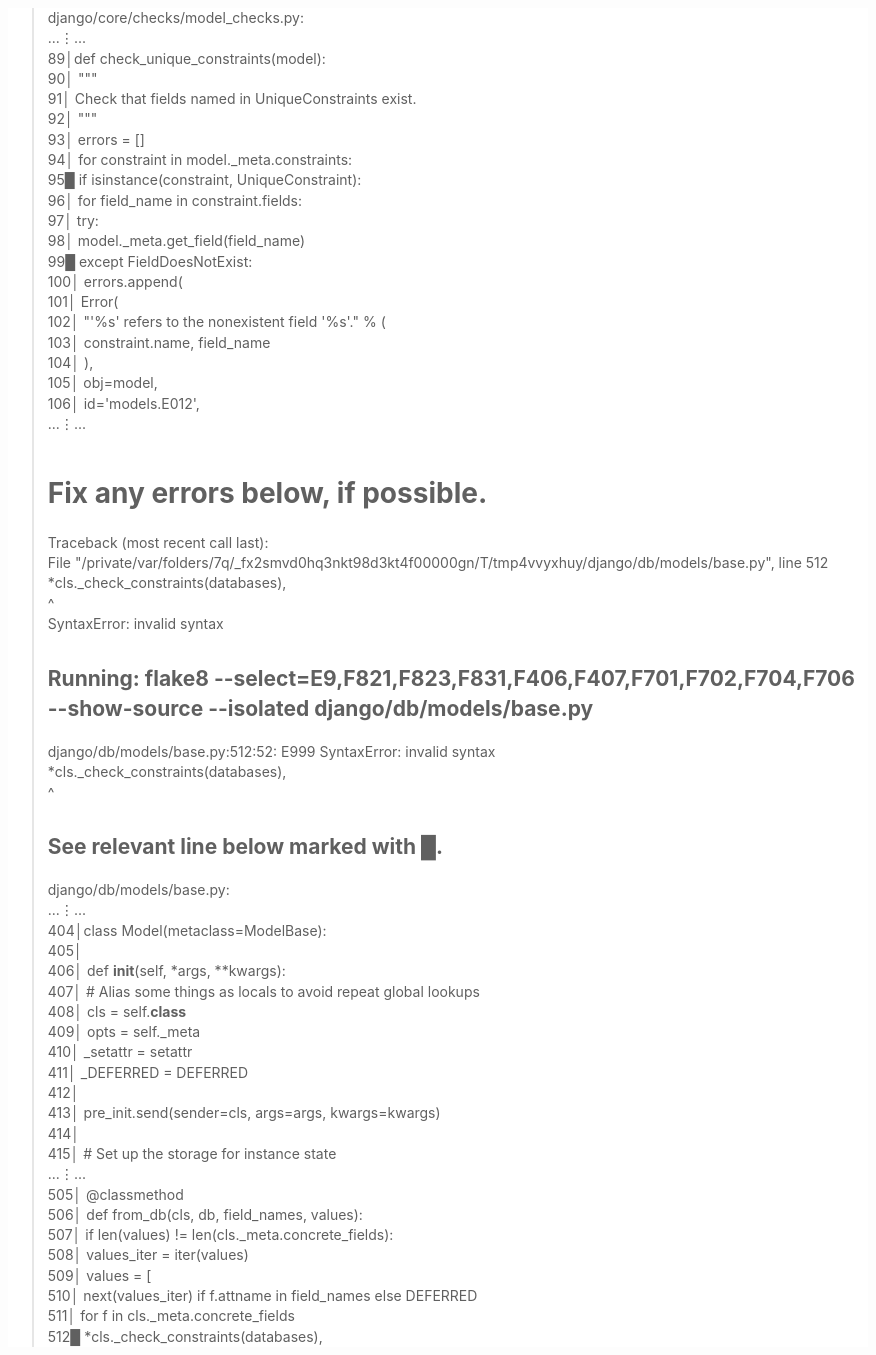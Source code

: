 > django/core/checks/model_checks.py:  
> ...⋮...  
> 89│def check_unique_constraints(model):  
> 90│    """  
> 91│    Check that fields named in UniqueConstraints exist.  
> 92│    """  
> 93│    errors = []  
> 94│    for constraint in model._meta.constraints:  
> 95█        if isinstance(constraint, UniqueConstraint):  
> 96│            for field_name in constraint.fields:  
> 97│                try:  
> 98│                    model._meta.get_field(field_name)  
> 99█                except FieldDoesNotExist:  
> 100│                    errors.append(  
> 101│                        Error(  
> 102│                            "'%s' refers to the nonexistent field '%s'." % (  
> 103│                                constraint.name, field_name  
> 104│                            ),  
> 105│                            obj=model,  
> 106│                            id='models.E012',  
> ...⋮...  
>  
>  
> # Fix any errors below, if possible.  
>  
> Traceback (most recent call last):  
> File "/private/var/folders/7q/_fx2smvd0hq3nkt98d3kt4f00000gn/T/tmp4vvyxhuy/django/db/models/base.py", line 512  
> *cls._check_constraints(databases),  
> ^  
> SyntaxError: invalid syntax  
>  
> ## Running: flake8 --select=E9,F821,F823,F831,F406,F407,F701,F702,F704,F706 --show-source --isolated django/db/models/base.py  
>  
> django/db/models/base.py:512:52: E999 SyntaxError: invalid syntax  
> *cls._check_constraints(databases),  
> ^  
>  
> ## See relevant line below marked with █.  
>  
> django/db/models/base.py:  
> ...⋮...  
> 404│class Model(metaclass=ModelBase):  
> 405│  
> 406│    def __init__(self, *args, **kwargs):  
> 407│        # Alias some things as locals to avoid repeat global lookups  
> 408│        cls = self.__class__  
> 409│        opts = self._meta  
> 410│        _setattr = setattr  
> 411│        _DEFERRED = DEFERRED  
> 412│  
> 413│        pre_init.send(sender=cls, args=args, kwargs=kwargs)  
> 414│  
> 415│        # Set up the storage for instance state  
> ...⋮...  
> 505│    @classmethod  
> 506│    def from_db(cls, db, field_names, values):  
> 507│        if len(values) != len(cls._meta.concrete_fields):  
> 508│            values_iter = iter(values)  
> 509│            values = [  
> 510│                next(values_iter) if f.attname in field_names else DEFERRED  
> 511│                for f in cls._meta.concrete_fields  
> 512█                *cls._check_constraints(databases),  